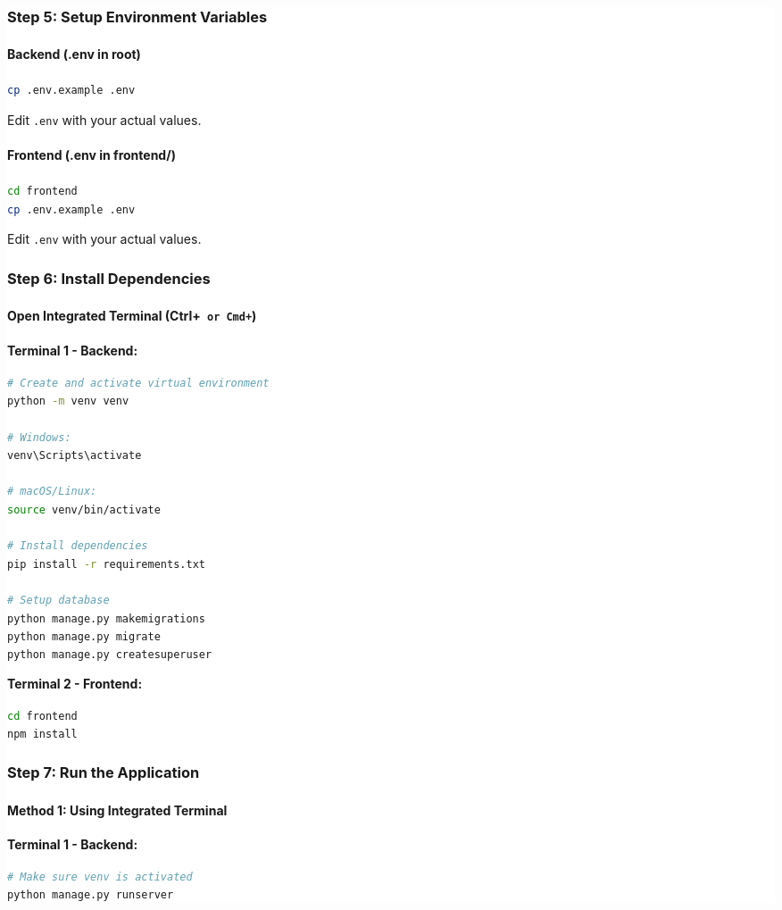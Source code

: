 ### Step 5: Setup Environment Variables

#### Backend (.env in root)
```bash
cp .env.example .env
```
Edit `.env` with your actual values.

#### Frontend (.env in frontend/)
```bash
cd frontend
cp .env.example .env
```
Edit `.env` with your actual values.

### Step 6: Install Dependencies

#### Open Integrated Terminal (Ctrl+` or Cmd+`)

**Terminal 1 - Backend:**
```bash
# Create and activate virtual environment
python -m venv venv

# Windows:
venv\Scripts\activate

# macOS/Linux:
source venv/bin/activate

# Install dependencies
pip install -r requirements.txt

# Setup database
python manage.py makemigrations
python manage.py migrate
python manage.py createsuperuser
```

**Terminal 2 - Frontend:**
```bash
cd frontend
npm install
```

### Step 7: Run the Application

#### Method 1: Using Integrated Terminal

**Terminal 1 - Backend:**
```bash
# Make sure venv is activated
python manage.py runserver
```
